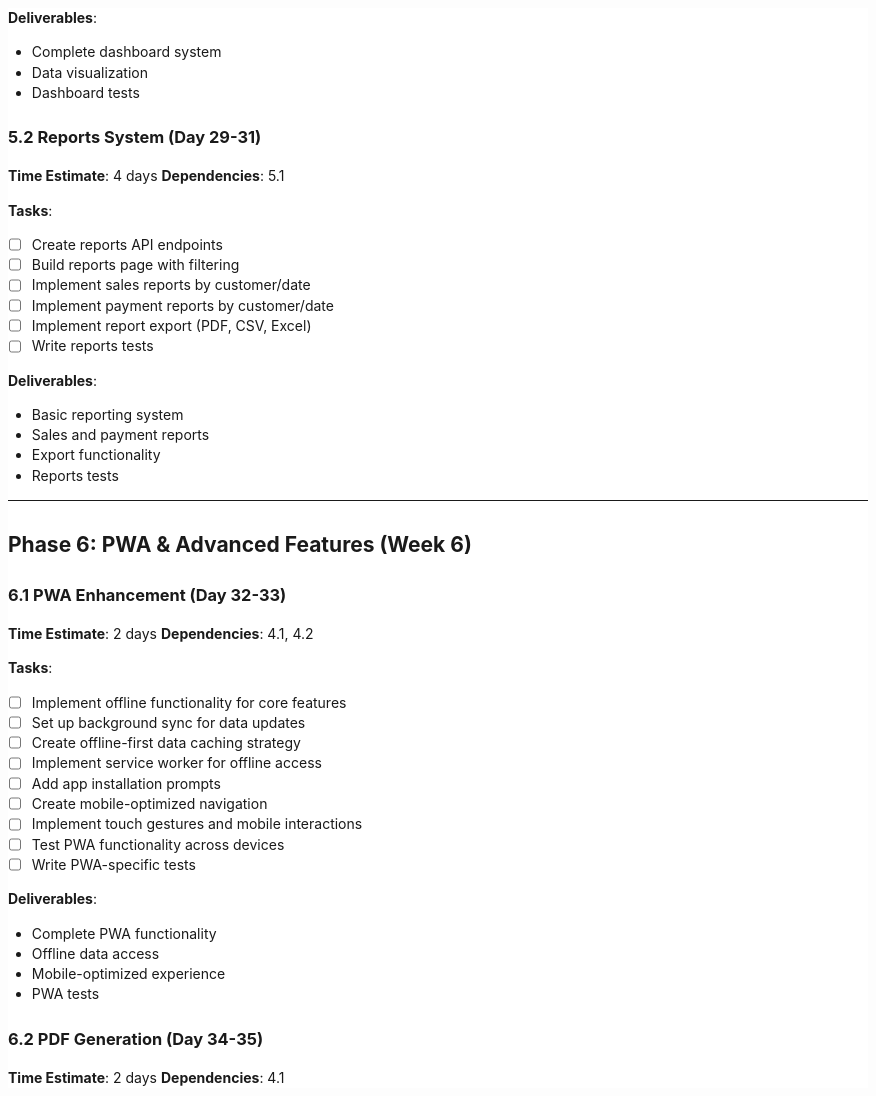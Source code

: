 **Deliverables**:
- Complete dashboard system
- Data visualization
- Dashboard tests

### 5.2 Reports System (Day 29-31)
**Time Estimate**: 4 days
**Dependencies**: 5.1

**Tasks**:
- [ ] Create reports API endpoints
- [ ] Build reports page with filtering
- [ ] Implement sales reports by customer/date
- [ ] Implement payment reports by customer/date
- [ ] Implement report export (PDF, CSV, Excel)
- [ ] Write reports tests

**Deliverables**:
- Basic reporting system
- Sales and payment reports
- Export functionality
- Reports tests

---

## Phase 6: PWA & Advanced Features (Week 6)

### 6.1 PWA Enhancement (Day 32-33)
**Time Estimate**: 2 days
**Dependencies**: 4.1, 4.2

**Tasks**:
- [ ] Implement offline functionality for core features
- [ ] Set up background sync for data updates
- [ ] Create offline-first data caching strategy
- [ ] Implement service worker for offline access
- [ ] Add app installation prompts
- [ ] Create mobile-optimized navigation
- [ ] Implement touch gestures and mobile interactions
- [ ] Test PWA functionality across devices
- [ ] Write PWA-specific tests

**Deliverables**:
- Complete PWA functionality
- Offline data access
- Mobile-optimized experience
- PWA tests

### 6.2 PDF Generation (Day 34-35)
**Time Estimate**: 2 days
**Dependencies**: 4.1
